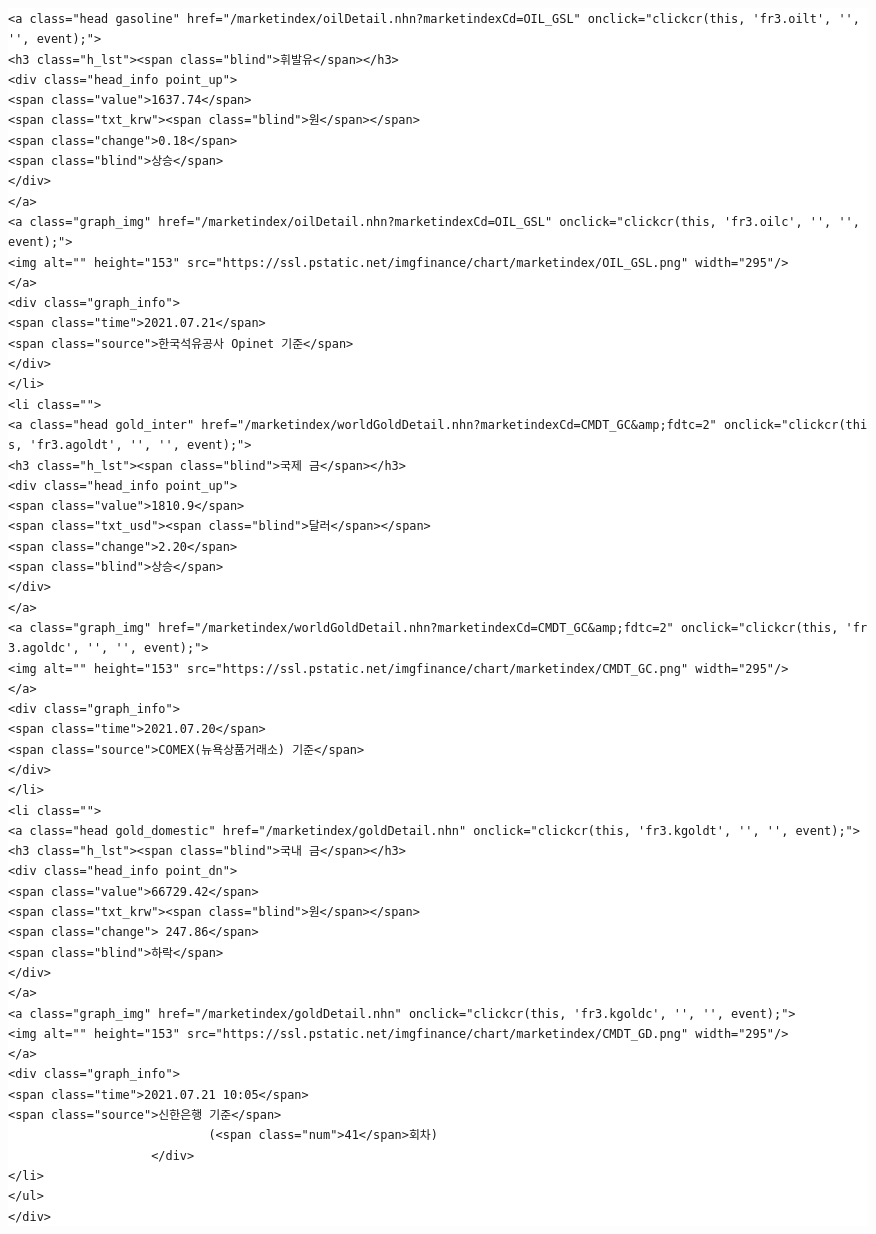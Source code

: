     <a class="head gasoline" href="/marketindex/oilDetail.nhn?marketindexCd=OIL_GSL" onclick="clickcr(this, 'fr3.oilt', '', '', event);">
    <h3 class="h_lst"><span class="blind">휘발유</span></h3>
    <div class="head_info point_up">
    <span class="value">1637.74</span>
    <span class="txt_krw"><span class="blind">원</span></span>
    <span class="change">0.18</span>
    <span class="blind">상승</span>
    </div>
    </a>
    <a class="graph_img" href="/marketindex/oilDetail.nhn?marketindexCd=OIL_GSL" onclick="clickcr(this, 'fr3.oilc', '', '', event);">
    <img alt="" height="153" src="https://ssl.pstatic.net/imgfinance/chart/marketindex/OIL_GSL.png" width="295"/>
    </a>
    <div class="graph_info">
    <span class="time">2021.07.21</span>
    <span class="source">한국석유공사 Opinet 기준</span>
    </div>
    </li>
    <li class="">
    <a class="head gold_inter" href="/marketindex/worldGoldDetail.nhn?marketindexCd=CMDT_GC&amp;fdtc=2" onclick="clickcr(this, 'fr3.agoldt', '', '', event);">
    <h3 class="h_lst"><span class="blind">국제 금</span></h3>
    <div class="head_info point_up">
    <span class="value">1810.9</span>
    <span class="txt_usd"><span class="blind">달러</span></span>
    <span class="change">2.20</span>
    <span class="blind">상승</span>
    </div>
    </a>
    <a class="graph_img" href="/marketindex/worldGoldDetail.nhn?marketindexCd=CMDT_GC&amp;fdtc=2" onclick="clickcr(this, 'fr3.agoldc', '', '', event);">
    <img alt="" height="153" src="https://ssl.pstatic.net/imgfinance/chart/marketindex/CMDT_GC.png" width="295"/>
    </a>
    <div class="graph_info">
    <span class="time">2021.07.20</span>
    <span class="source">COMEX(뉴욕상품거래소) 기준</span>
    </div>
    </li>
    <li class="">
    <a class="head gold_domestic" href="/marketindex/goldDetail.nhn" onclick="clickcr(this, 'fr3.kgoldt', '', '', event);">
    <h3 class="h_lst"><span class="blind">국내 금</span></h3>
    <div class="head_info point_dn">
    <span class="value">66729.42</span>
    <span class="txt_krw"><span class="blind">원</span></span>
    <span class="change"> 247.86</span>
    <span class="blind">하락</span>
    </div>
    </a>
    <a class="graph_img" href="/marketindex/goldDetail.nhn" onclick="clickcr(this, 'fr3.kgoldc', '', '', event);">
    <img alt="" height="153" src="https://ssl.pstatic.net/imgfinance/chart/marketindex/CMDT_GD.png" width="295"/>
    </a>
    <div class="graph_info">
    <span class="time">2021.07.21 10:05</span>
    <span class="source">신한은행 기준</span>
    							(<span class="num">41</span>회차)			
    					</div>
    </li>
    </ul>
    </div>